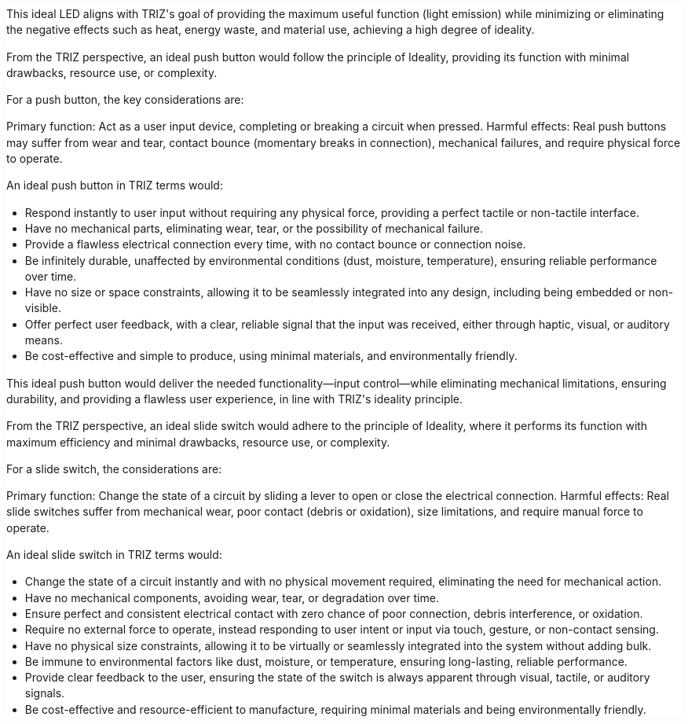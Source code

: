 This ideal LED aligns with TRIZ's goal of providing the maximum useful function (light emission) while minimizing or eliminating the negative effects such as heat, energy waste, and material use, achieving a high degree of ideality.

From the TRIZ perspective, an ideal push button would follow the principle of Ideality, providing its function with minimal drawbacks, resource use, or complexity.

For a push button, the key considerations are:

Primary function: Act as a user input device, completing or breaking a circuit when pressed.
Harmful effects: Real push buttons may suffer from wear and tear, contact bounce (momentary breaks in connection), mechanical failures, and require physical force to operate.

An ideal push button in TRIZ terms would:

- Respond instantly to user input without requiring any physical force, providing a perfect tactile or non-tactile interface.
- Have no mechanical parts, eliminating wear, tear, or the possibility of mechanical failure.
- Provide a flawless electrical connection every time, with no contact bounce or connection noise.
- Be infinitely durable, unaffected by environmental conditions (dust, moisture, temperature), ensuring reliable performance over time.
- Have no size or space constraints, allowing it to be seamlessly integrated into any design, including being embedded or non-visible.
- Offer perfect user feedback, with a clear, reliable signal that the input was received, either through haptic, visual, or auditory means.
- Be cost-effective and simple to produce, using minimal materials, and environmentally friendly.

This ideal push button would deliver the needed functionality—input control—while eliminating mechanical limitations, ensuring durability, and providing a flawless user experience, in line with TRIZ's ideality principle.

From the TRIZ perspective, an ideal slide switch would adhere to the principle of Ideality, where it performs its function with maximum efficiency and minimal drawbacks, resource use, or complexity.

For a slide switch, the considerations are:

Primary function: Change the state of a circuit by sliding a lever to open or close the electrical connection.
Harmful effects: Real slide switches suffer from mechanical wear, poor contact (debris or oxidation), size limitations, and require manual force to operate.

An ideal slide switch in TRIZ terms would:

- Change the state of a circuit instantly and with no physical movement required, eliminating the need for mechanical action.
- Have no mechanical components, avoiding wear, tear, or degradation over time.
- Ensure perfect and consistent electrical contact with zero chance of poor connection, debris interference, or oxidation.
- Require no external force to operate, instead responding to user intent or input via touch, gesture, or non-contact sensing.
- Have no physical size constraints, allowing it to be virtually or seamlessly integrated into the system without adding bulk.
- Be immune to environmental factors like dust, moisture, or temperature, ensuring long-lasting, reliable performance.
- Provide clear feedback to the user, ensuring the state of the switch is always apparent through visual, tactile, or auditory signals.
- Be cost-effective and resource-efficient to manufacture, requiring minimal materials and being environmentally friendly.

